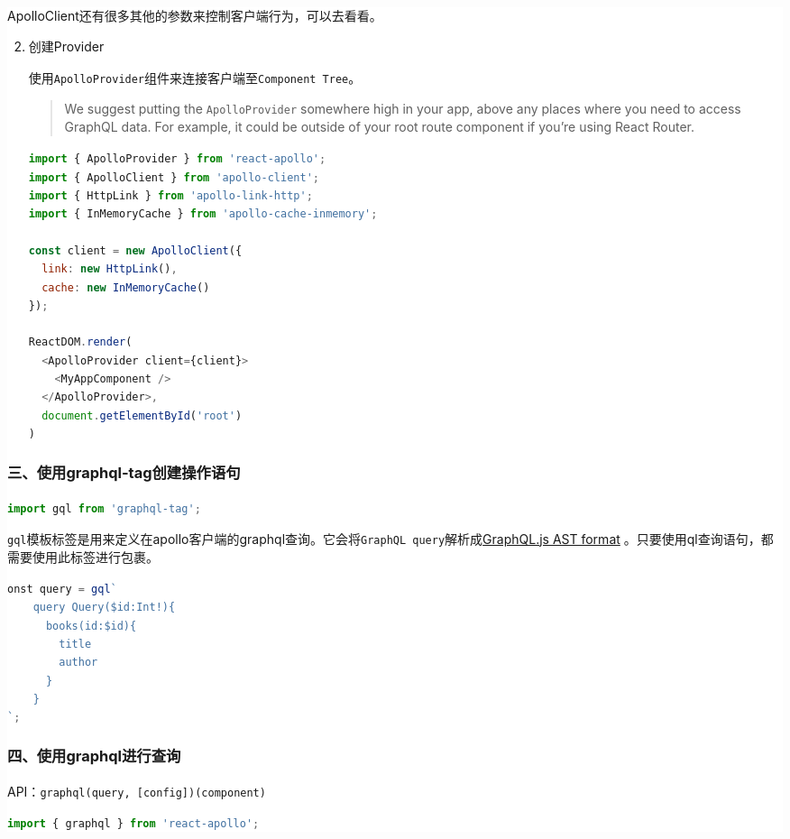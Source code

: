 ApolloClient还有很多其他的参数来控制客户端行为，可以去看看。

2. 创建Provider

   使用`ApolloProvider`组件来连接客户端至`Component Tree`。

   > We suggest putting the `ApolloProvider` somewhere high in your app, above any places where you need to access GraphQL data. For example, it could be outside of your root route component if you’re using React Router.

   ```js
   import { ApolloProvider } from 'react-apollo';
   import { ApolloClient } from 'apollo-client';
   import { HttpLink } from 'apollo-link-http';
   import { InMemoryCache } from 'apollo-cache-inmemory';

   const client = new ApolloClient({
     link: new HttpLink(),
     cache: new InMemoryCache()
   });

   ReactDOM.render(
     <ApolloProvider client={client}>
       <MyAppComponent />
     </ApolloProvider>,
     document.getElementById('root')
   )
   ```

### 三、使用graphql-tag创建操作语句

```js
import gql from 'graphql-tag';
```

`gql`模板标签是用来定义在apollo客户端的graphql查询。它会将`GraphQL query`解析成[GraphQL.js AST format](https://github.com/graphql/graphql-js/blob/d92dd9883b76e54babf2b0ffccdab838f04fc46c/src/language/ast.js) 。只要使用ql查询语句，都需要使用此标签进行包裹。

```js
onst query = gql`
    query Query($id:Int!){
      books(id:$id){
        title
        author
      }
    }
`;
```

### 四、使用graphql进行查询

API：`graphql(query, [config])(component)`

```js
import { graphql } from 'react-apollo';
```
